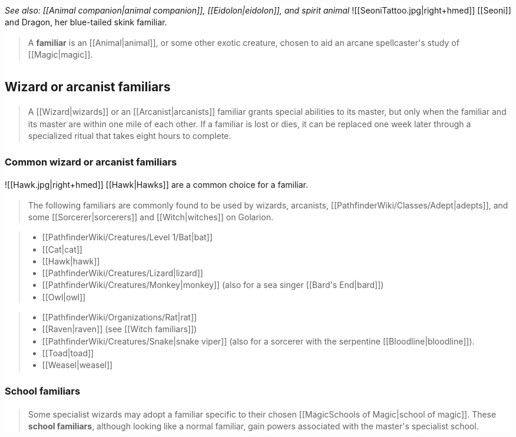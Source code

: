 *See also: [[Animal companion|animal companion]], [[Eidolon|eidolon]], and spirit animal*
![[SeoniTattoo.jpg|right+hmed]] 
 [[Seoni]] and Dragon, her blue-tailed skink familiar.
> A **familiar** is an [[Animal|animal]], or some other exotic creature, chosen to aid an arcane spellcaster's study of [[Magic|magic]]. 



## Wizard or arcanist familiars

> A [[Wizard|wizards]] or an [[Arcanist|arcanists]] familiar grants special abilities to its master, but only when the familiar and its master are within one mile of each other. If a familiar is lost or dies, it can be replaced one week later through a specialized ritual that takes eight hours to complete.


### Common wizard or arcanist familiars

![[Hawk.jpg|right+hmed]] 
 [[Hawk|Hawks]] are a common choice for a familiar.
> The following familiars are commonly found to be used by wizards, arcanists, [[PathfinderWiki/Classes/Adept|adepts]], and some [[Sorcerer|sorcerers]] and [[Witch|witches]] on Golarion.















> - [[PathfinderWiki/Creatures/Level 1/Bat|bat]]
> - [[Cat|cat]]
> - [[Hawk|hawk]]
> - [[PathfinderWiki/Creatures/Lizard|lizard]]
> - [[PathfinderWiki/Creatures/Monkey|monkey]] (also for a sea singer [[Bard's End|bard]])
> - [[Owl|owl]]


> - [[PathfinderWiki/Organizations/Rat|rat]]
> - [[Raven|raven]] (see [[Witch familiars]])
> - [[PathfinderWiki/Creatures/Snake|snake viper]] (also for a sorcerer with the serpentine [[Bloodline|bloodline]]).
> - [[Toad|toad]]
> - [[Weasel|weasel]]






### School familiars

> Some specialist wizards may adopt a familiar specific to their chosen [[MagicSchools of Magic|school of magic]]. These **school familiars**, although looking like a normal familiar, gain powers associated with the master's specialist school.
